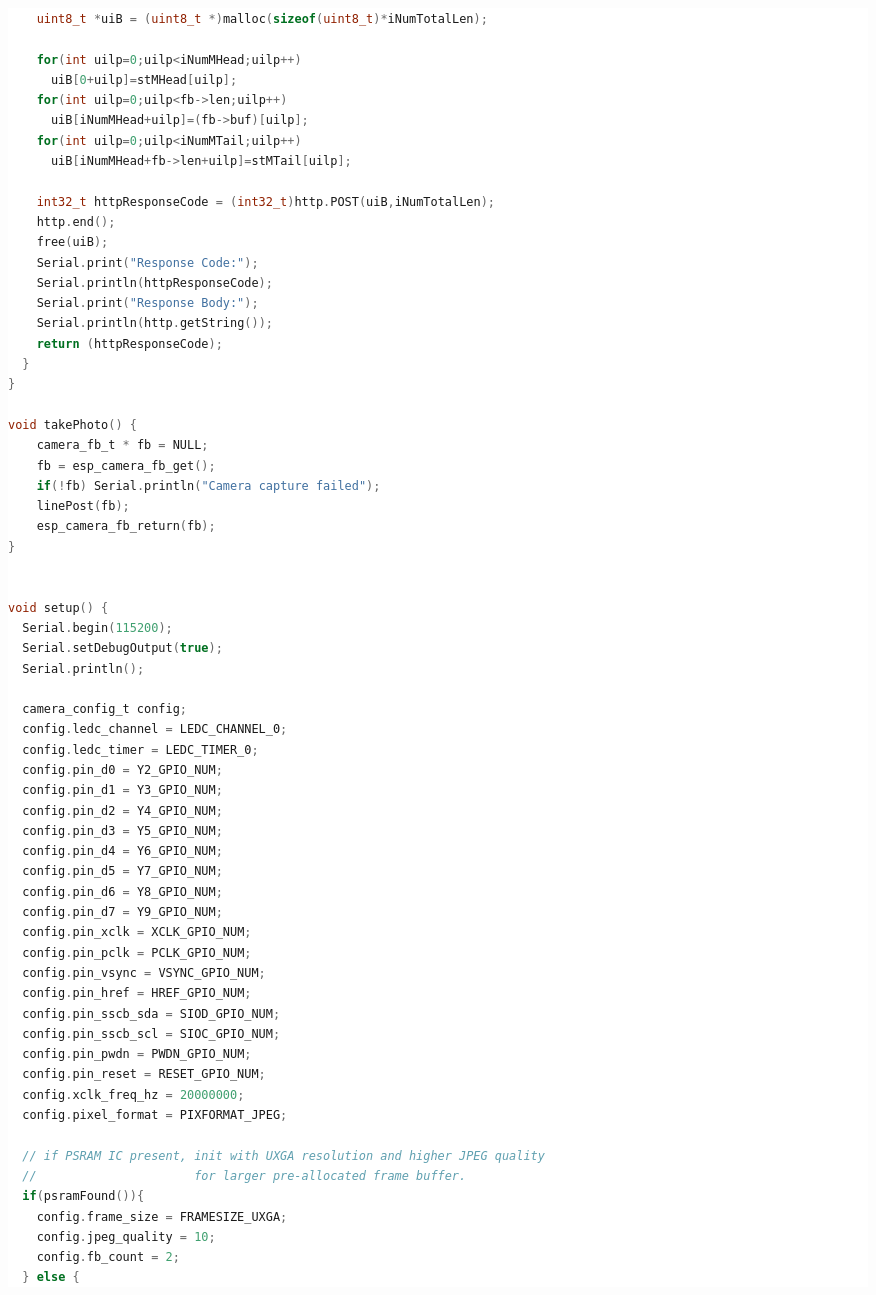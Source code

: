 ```c camera_server.ino
    uint8_t *uiB = (uint8_t *)malloc(sizeof(uint8_t)*iNumTotalLen);

    for(int uilp=0;uilp<iNumMHead;uilp++)
      uiB[0+uilp]=stMHead[uilp];
    for(int uilp=0;uilp<fb->len;uilp++)
      uiB[iNumMHead+uilp]=(fb->buf)[uilp];
    for(int uilp=0;uilp<iNumMTail;uilp++)
      uiB[iNumMHead+fb->len+uilp]=stMTail[uilp];

    int32_t httpResponseCode = (int32_t)http.POST(uiB,iNumTotalLen);
    http.end();
    free(uiB);
    Serial.print("Response Code:");
    Serial.println(httpResponseCode);
    Serial.print("Response Body:");
    Serial.println(http.getString());
    return (httpResponseCode);
  }
}

void takePhoto() {
    camera_fb_t * fb = NULL;
    fb = esp_camera_fb_get();
    if(!fb) Serial.println("Camera capture failed");
    linePost(fb);
    esp_camera_fb_return(fb);
}


void setup() {
  Serial.begin(115200);
  Serial.setDebugOutput(true);
  Serial.println();

  camera_config_t config;
  config.ledc_channel = LEDC_CHANNEL_0;
  config.ledc_timer = LEDC_TIMER_0;
  config.pin_d0 = Y2_GPIO_NUM;
  config.pin_d1 = Y3_GPIO_NUM;
  config.pin_d2 = Y4_GPIO_NUM;
  config.pin_d3 = Y5_GPIO_NUM;
  config.pin_d4 = Y6_GPIO_NUM;
  config.pin_d5 = Y7_GPIO_NUM;
  config.pin_d6 = Y8_GPIO_NUM;
  config.pin_d7 = Y9_GPIO_NUM;
  config.pin_xclk = XCLK_GPIO_NUM;
  config.pin_pclk = PCLK_GPIO_NUM;
  config.pin_vsync = VSYNC_GPIO_NUM;
  config.pin_href = HREF_GPIO_NUM;
  config.pin_sscb_sda = SIOD_GPIO_NUM;
  config.pin_sscb_scl = SIOC_GPIO_NUM;
  config.pin_pwdn = PWDN_GPIO_NUM;
  config.pin_reset = RESET_GPIO_NUM;
  config.xclk_freq_hz = 20000000;
  config.pixel_format = PIXFORMAT_JPEG;

  // if PSRAM IC present, init with UXGA resolution and higher JPEG quality
  //                      for larger pre-allocated frame buffer.
  if(psramFound()){
    config.frame_size = FRAMESIZE_UXGA;
    config.jpeg_quality = 10;
    config.fb_count = 2;
  } else {
```